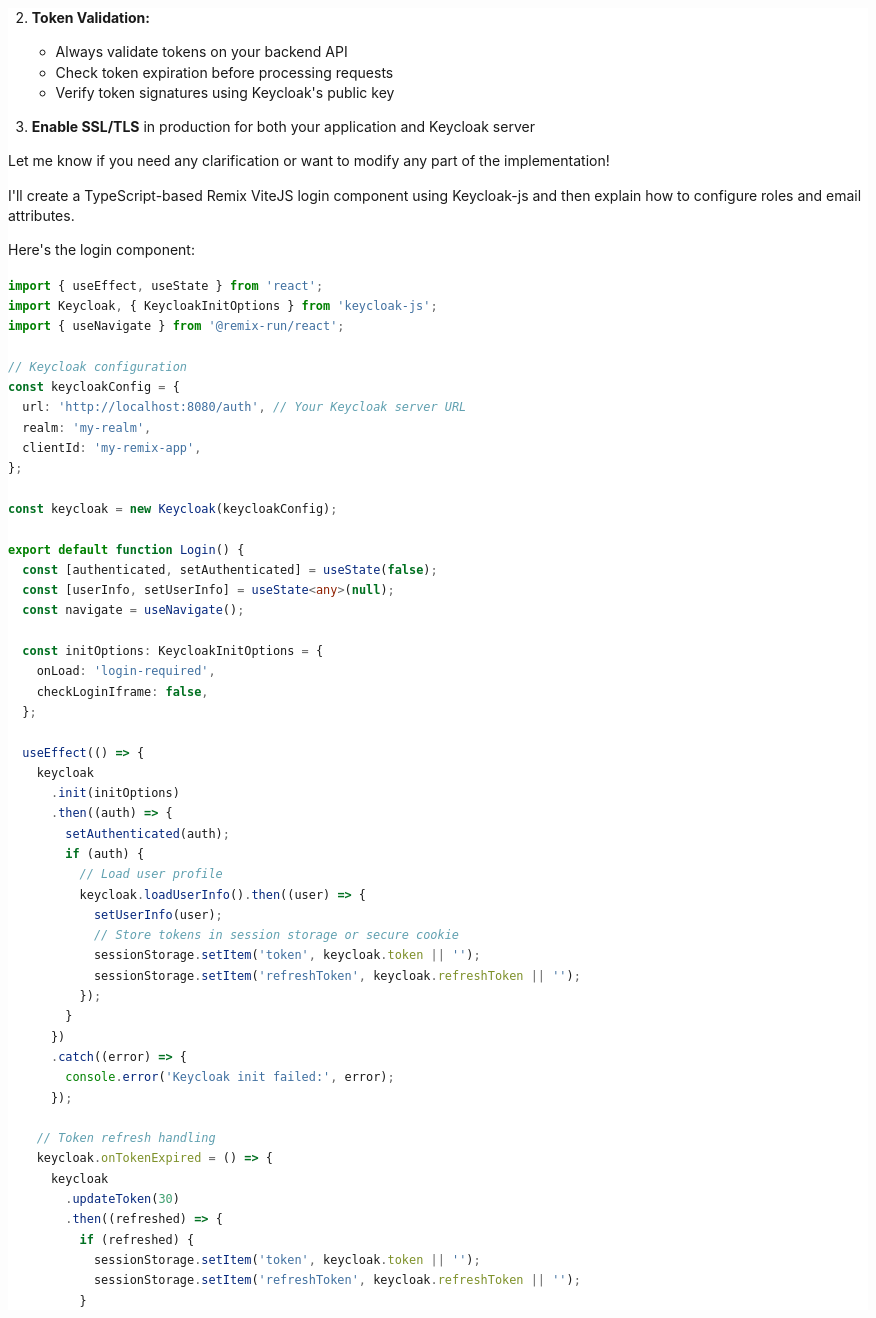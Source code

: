 2. **Token Validation:**
   - Always validate tokens on your backend API
   - Check token expiration before processing requests
   - Verify token signatures using Keycloak's public key

3. **Enable SSL/TLS** in production for both your application and Keycloak server

Let me know if you need any clarification or want to modify any part of the implementation!

I'll create a TypeScript-based Remix ViteJS login component using Keycloak-js and then explain how to configure roles and email attributes.

Here's the login component:

```typescript
import { useEffect, useState } from 'react';
import Keycloak, { KeycloakInitOptions } from 'keycloak-js';
import { useNavigate } from '@remix-run/react';

// Keycloak configuration
const keycloakConfig = {
  url: 'http://localhost:8080/auth', // Your Keycloak server URL
  realm: 'my-realm',
  clientId: 'my-remix-app',
};

const keycloak = new Keycloak(keycloakConfig);

export default function Login() {
  const [authenticated, setAuthenticated] = useState(false);
  const [userInfo, setUserInfo] = useState<any>(null);
  const navigate = useNavigate();

  const initOptions: KeycloakInitOptions = {
    onLoad: 'login-required',
    checkLoginIframe: false,
  };

  useEffect(() => {
    keycloak
      .init(initOptions)
      .then((auth) => {
        setAuthenticated(auth);
        if (auth) {
          // Load user profile
          keycloak.loadUserInfo().then((user) => {
            setUserInfo(user);
            // Store tokens in session storage or secure cookie
            sessionStorage.setItem('token', keycloak.token || '');
            sessionStorage.setItem('refreshToken', keycloak.refreshToken || '');
          });
        }
      })
      .catch((error) => {
        console.error('Keycloak init failed:', error);
      });

    // Token refresh handling
    keycloak.onTokenExpired = () => {
      keycloak
        .updateToken(30)
        .then((refreshed) => {
          if (refreshed) {
            sessionStorage.setItem('token', keycloak.token || '');
            sessionStorage.setItem('refreshToken', keycloak.refreshToken || '');
          }
```